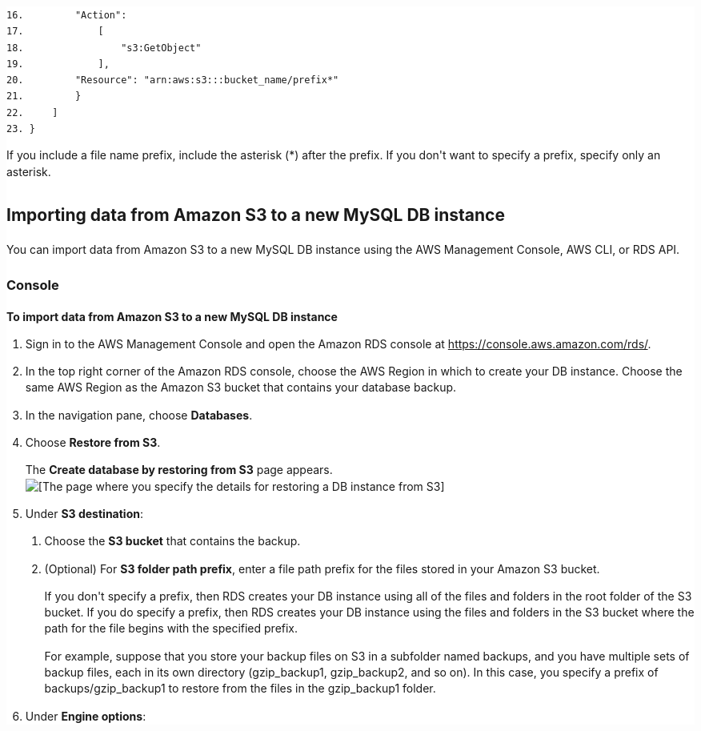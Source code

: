 ```
16.         "Action":
17.             [
18.                 "s3:GetObject"
19.             ],
20.         "Resource": "arn:aws:s3:::bucket_name/prefix*"
21.         }
22.     ]
23. }
```
If you include a file name prefix, include the asterisk \(\*\) after the prefix\. If you don't want to specify a prefix, specify only an asterisk\. 

## Importing data from Amazon S3 to a new MySQL DB instance<a name="MySQL.Procedural.Importing.PerformingImport"></a>

You can import data from Amazon S3 to a new MySQL DB instance using the AWS Management Console, AWS CLI, or RDS API\.

### Console<a name="MySQL.Procedural.Importing.Console"></a>

**To import data from Amazon S3 to a new MySQL DB instance**

1. Sign in to the AWS Management Console and open the Amazon RDS console at [https://console\.aws\.amazon\.com/rds/](https://console.aws.amazon.com/rds/)\.

1. In the top right corner of the Amazon RDS console, choose the AWS Region in which to create your DB instance\. Choose the same AWS Region as the Amazon S3 bucket that contains your database backup\. 

1. In the navigation pane, choose **Databases**\. 

1. Choose **Restore from S3**\.

   The **Create database by restoring from S3** page appears\.  
![\[The page where you specify the details for restoring a DB instance from S3\]](http://docs.aws.amazon.com/AmazonRDS/latest/UserGuide/images/mys-s3-ingestion.png)

1. Under **S3 destination**:

   1. Choose the **S3 bucket** that contains the backup\.

   1. \(Optional\) For **S3 folder path prefix**, enter a file path prefix for the files stored in your Amazon S3 bucket\.

      If you don't specify a prefix, then RDS creates your DB instance using all of the files and folders in the root folder of the S3 bucket\. If you do specify a prefix, then RDS creates your DB instance using the files and folders in the S3 bucket where the path for the file begins with the specified prefix\.

      For example, suppose that you store your backup files on S3 in a subfolder named backups, and you have multiple sets of backup files, each in its own directory \(gzip\_backup1, gzip\_backup2, and so on\)\. In this case, you specify a prefix of backups/gzip\_backup1 to restore from the files in the gzip\_backup1 folder\. 

1. Under **Engine options**:
